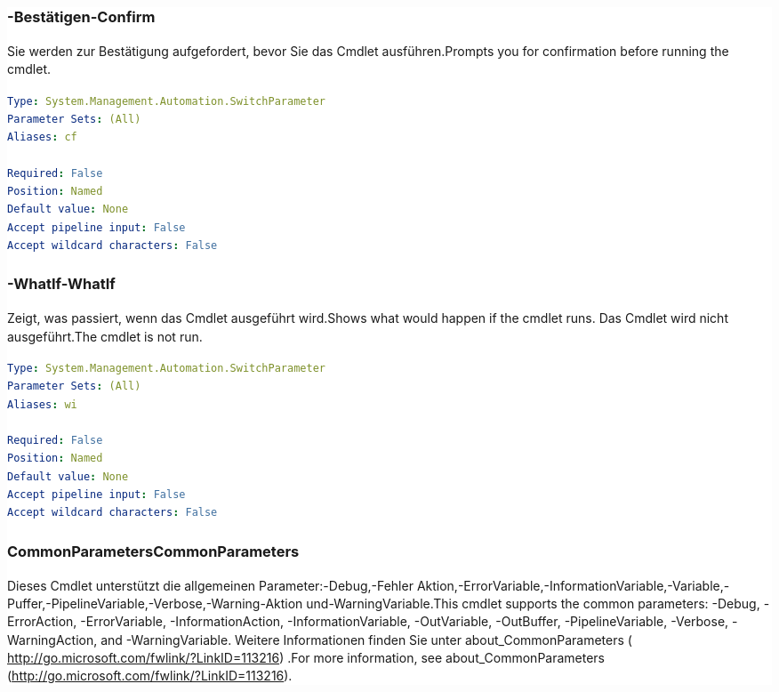 ### <span data-ttu-id="5e156-129">-Bestätigen</span><span class="sxs-lookup"><span data-stu-id="5e156-129">-Confirm</span></span>
<span data-ttu-id="5e156-130">Sie werden zur Bestätigung aufgefordert, bevor Sie das Cmdlet ausführen.</span><span class="sxs-lookup"><span data-stu-id="5e156-130">Prompts you for confirmation before running the cmdlet.</span></span>

```yaml
Type: System.Management.Automation.SwitchParameter
Parameter Sets: (All)
Aliases: cf

Required: False
Position: Named
Default value: None
Accept pipeline input: False
Accept wildcard characters: False
```

### <span data-ttu-id="5e156-131">-WhatIf</span><span class="sxs-lookup"><span data-stu-id="5e156-131">-WhatIf</span></span>
<span data-ttu-id="5e156-132">Zeigt, was passiert, wenn das Cmdlet ausgeführt wird.</span><span class="sxs-lookup"><span data-stu-id="5e156-132">Shows what would happen if the cmdlet runs.</span></span>
<span data-ttu-id="5e156-133">Das Cmdlet wird nicht ausgeführt.</span><span class="sxs-lookup"><span data-stu-id="5e156-133">The cmdlet is not run.</span></span>

```yaml
Type: System.Management.Automation.SwitchParameter
Parameter Sets: (All)
Aliases: wi

Required: False
Position: Named
Default value: None
Accept pipeline input: False
Accept wildcard characters: False
```

### <span data-ttu-id="5e156-134">CommonParameters</span><span class="sxs-lookup"><span data-stu-id="5e156-134">CommonParameters</span></span>
<span data-ttu-id="5e156-135">Dieses Cmdlet unterstützt die allgemeinen Parameter:-Debug,-Fehler Aktion,-ErrorVariable,-InformationVariable,-Variable,-Puffer,-PipelineVariable,-Verbose,-Warning-Aktion und-WarningVariable.</span><span class="sxs-lookup"><span data-stu-id="5e156-135">This cmdlet supports the common parameters: -Debug, -ErrorAction, -ErrorVariable, -InformationAction, -InformationVariable, -OutVariable, -OutBuffer, -PipelineVariable, -Verbose, -WarningAction, and -WarningVariable.</span></span>
<span data-ttu-id="5e156-136">Weitere Informationen finden Sie unter about_CommonParameters ( http://go.microsoft.com/fwlink/?LinkID=113216) .</span><span class="sxs-lookup"><span data-stu-id="5e156-136">For more information, see about_CommonParameters (http://go.microsoft.com/fwlink/?LinkID=113216).</span></span>
